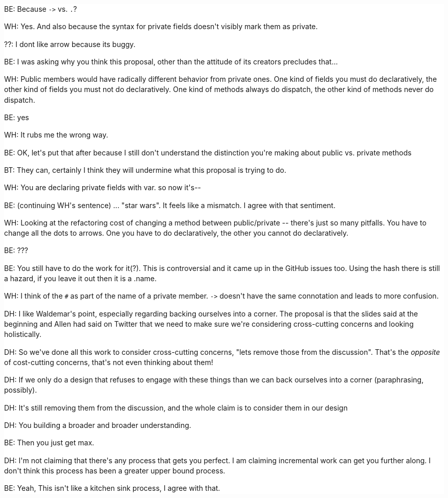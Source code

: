 BE: Because `->` vs. `.`?

WH: Yes. And also because the syntax for private fields doesn't visibly mark them as private.

??: I dont like arrow because its buggy.

BE: I was asking why you think this proposal, other than the attitude of its creators precludes that...

WH: Public members would have radically different behavior from private ones. One kind of fields you must do declaratively, the other kind of fields you must not do declaratively. One kind of methods always do dispatch, the other kind of methods never do dispatch.

BE: yes

WH: It rubs me the wrong way.

BE: OK, let's put that after because I still don't understand the distinction you're making about public vs. private methods

BT: They can, certainly I think they will undermine what this proposal is trying to do.

WH: You are declaring private fields with var. so now it's--

BE: (continuing WH's sentence) ... "star wars". It feels like a mismatch. I agree with that sentiment.

WH: Looking at the refactoring cost of changing a method between public/private -- there's just so many pitfalls. You have to change all the dots to arrows. One you have to do declaratively, the other you cannot do declaratively.

BE: ???

BE: You still have to do the work for it(?). This is controversial and it came up in the GitHub issues too. Using the hash there is still a hazard, if you leave it out then it is a .name.

WH: I think of the `#` as part of the name of a private member. `->` doesn't have the same connotation and leads to more confusion.

DH: I like Waldemar's point, especially regarding backing ourselves into a corner. The proposal is that the slides said at the beginning and Allen had said on Twitter that we need to make sure we're considering cross-cutting concerns and looking holistically.

DH: So we've done all this work to consider cross-cutting concerns, "lets remove those from the discussion". That's the _opposite_ of cost-cutting concerns, that's not even thinking about them!

DH: If we only do a design that refuses to engage with these things than we can back ourselves into a corner (paraphrasing, possibly).

DH: It's still removing them from the discussion, and the whole claim is to consider  them in our design

DH: You building a broader and broader understanding.

BE: Then you just get max.

DH: I'm not claiming that there's any process that gets you perfect. I am claiming incremental work can get you further along. I don't think this process has been a greater upper bound process.

BE: Yeah, This isn't like a kitchen sink process, I agree with that.
